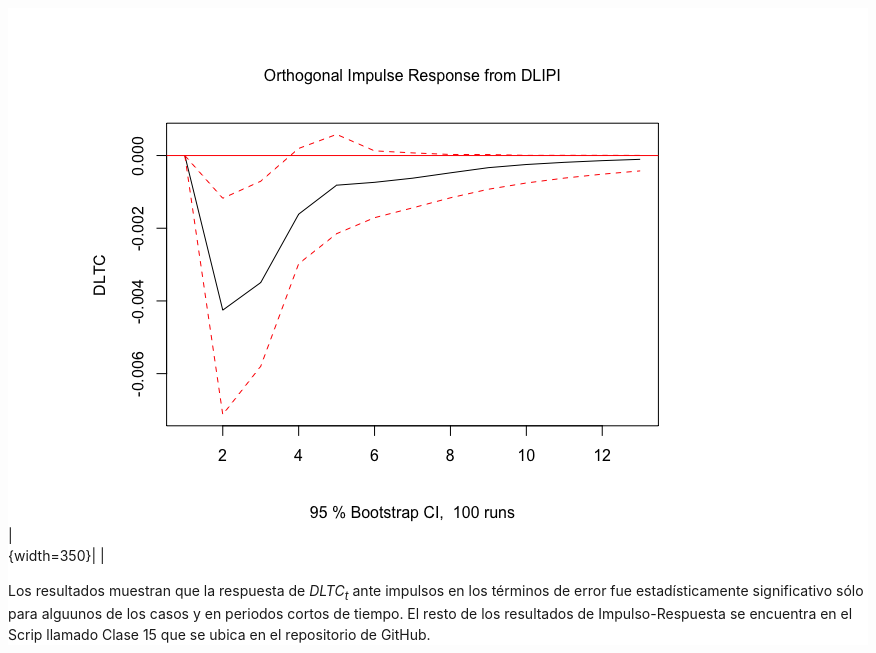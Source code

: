 |![](imagenes/IR_DLTC_5.png){width=350}| |


Los resultados muestran que la respuesta de $DLTC_t$ ante impulsos en los términos de error fue estadísticamente significativo sólo para alguunos de los casos y en periodos cortos de tiempo. El resto de los resultados de Impulso-Respuesta se encuentra en el Scrip llamado Clase 15 que se ubica en el repositorio de GitHub.


